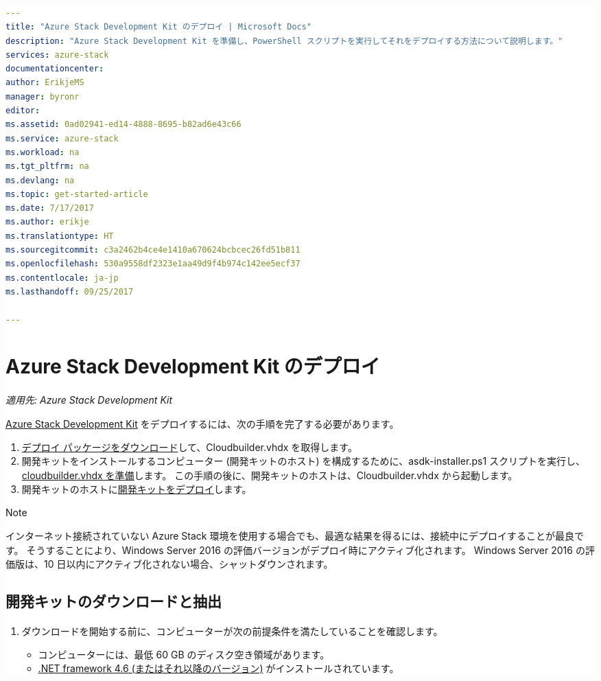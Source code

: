 ```yaml
---
title: "Azure Stack Development Kit のデプロイ | Microsoft Docs"
description: "Azure Stack Development Kit を準備し、PowerShell スクリプトを実行してそれをデプロイする方法について説明します。"
services: azure-stack
documentationcenter: 
author: ErikjeMS
manager: byronr
editor: 
ms.assetid: 0ad02941-ed14-4888-8695-b82ad6e43c66
ms.service: azure-stack
ms.workload: na
ms.tgt_pltfrm: na
ms.devlang: na
ms.topic: get-started-article
ms.date: 7/17/2017
ms.author: erikje
ms.translationtype: HT
ms.sourcegitcommit: c3a2462b4ce4e1410a670624bcbcec26fd51b811
ms.openlocfilehash: 530a9558df2323e1aa49d9f4b974c142ee5ecf37
ms.contentlocale: ja-jp
ms.lasthandoff: 09/25/2017

---
```

# <a name="deploy-the-azure-stack-development-kit"></a>Azure Stack Development Kit のデプロイ

*適用先: Azure Stack Development Kit*

[Azure Stack Development Kit](azure-stack-poc.md) をデプロイするには、次の手順を完了する必要があります。

1. [デプロイ パッケージをダウンロード](https://azure.microsoft.com/overview/azure-stack/try/?v=try)して、Cloudbuilder.vhdx を取得します。
2. 開発キットをインストールするコンピューター (開発キットのホスト) を構成するために、asdk-installer.ps1 スクリプトを実行し、[cloudbuilder.vhdx を準備](#prepare-the-development-kit-host)します。 この手順の後に、開発キットのホストは、Cloudbuilder.vhdx から起動します。
3. 開発キットのホストに[開発キットをデプロイ](#deploy-the-development-kit)します。

> [!NOTE]
> インターネット接続されていない Azure Stack 環境を使用する場合でも、最適な結果を得るには、接続中にデプロイすることが最良です。 そうすることにより、Windows Server 2016 の評価バージョンがデプロイ時にアクティブ化されます。 Windows Server 2016 の評価版は、10 日以内にアクティブ化されない場合、シャットダウンされます。
> 
> 

## <a name="download-and-extract-the-development-kit"></a>開発キットのダウンロードと抽出
1. ダウンロードを開始する前に、コンピューターが次の前提条件を満たしていることを確認します。

   * コンピューターには、最低 60 GB のディスク空き領域があります。
   * [.NET framework 4.6 (またはそれ以降のバージョン)](https://aka.ms/r6mkiy) がインストールされています。
